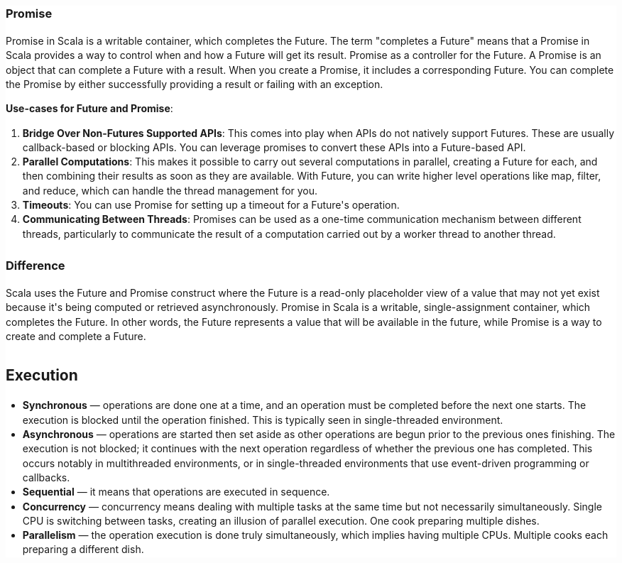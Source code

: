 ### Promise
Promise in Scala is a writable container, which completes the Future. The term "completes a Future" means that a Promise 
in Scala provides a way to control when and how a Future will get its result. Promise as a controller for the Future. 
A Promise is an object that can complete a Future with a result. When you create a Promise, it includes a corresponding
Future. You can complete the Promise by either successfully providing a result or failing with an exception.

**Use-cases for Future and Promise**:
1) **Bridge Over Non-Futures Supported APIs**: This comes into play when APIs do not natively support Futures. These are
usually callback-based or blocking APIs. You can leverage promises to convert these APIs into a Future-based API. 
2) **Parallel Computations**: This makes it possible to carry out several computations in parallel, creating a Future
for each, and then combining their results as soon as they are available. With Future, you can write higher level
operations like map, filter, and reduce, which can handle the thread management for you.
3) **Timeouts**: You can use Promise for setting up a timeout for a Future's operation.
4) **Communicating Between Threads**: Promises can be used as a one-time communication mechanism between different
threads, particularly to communicate the result of a computation carried out by a worker thread to another thread.

### Difference
Scala uses the Future and Promise construct where the Future is a read-only placeholder view of a value that may not yet 
exist because it's being computed or retrieved asynchronously. Promise in Scala is a writable, single-assignment 
container, which completes the Future. In other words, the Future represents a value that will be available in 
the future, while Promise is a way to create and complete a Future.

## Execution

- **Synchronous** — operations are done one at a time, and an operation must be completed before the next one starts.
The execution is blocked until the operation finished. This is typically seen in single-threaded environment.
- **Asynchronous** — operations are started then set aside as other operations are begun prior to the previous ones 
finishing. The execution is not blocked; it continues with the next operation regardless of whether the previous one has 
completed. This occurs notably in multithreaded environments, or in single-threaded environments that use event-driven
programming or callbacks.
- **Sequential** — it means that operations are executed in sequence.
- **Concurrency** — concurrency means dealing with multiple tasks at the same time but not necessarily simultaneously. 
Single CPU is switching between tasks, creating an illusion of parallel execution. One cook preparing multiple dishes.
- **Parallelism** — the operation execution is done truly simultaneously, which implies having multiple CPUs. Multiple 
cooks each preparing a different dish. 
